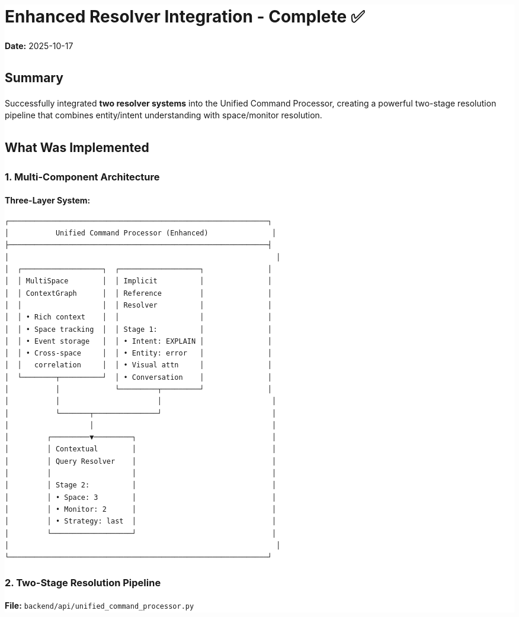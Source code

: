 # Enhanced Resolver Integration - Complete ✅

**Date:** 2025-10-17

## Summary

Successfully integrated **two resolver systems** into the Unified Command Processor, creating a powerful two-stage resolution pipeline that combines entity/intent understanding with space/monitor resolution.

## What Was Implemented

### 1. Multi-Component Architecture

**Three-Layer System:**
```
┌─────────────────────────────────────────────────────────────┐
│           Unified Command Processor (Enhanced)               │
├─────────────────────────────────────────────────────────────┤
│                                                               │
│  ┌───────────────────┐  ┌───────────────────┐               │
│  │ MultiSpace        │  │ Implicit          │               │
│  │ ContextGraph      │  │ Reference         │               │
│  │                   │  │ Resolver          │               │
│  │ • Rich context    │  │                   │               │
│  │ • Space tracking  │  │ Stage 1:          │               │
│  │ • Event storage   │  │ • Intent: EXPLAIN │               │
│  │ • Cross-space     │  │ • Entity: error   │               │
│  │   correlation     │  │ • Visual attn     │               │
│  └────────┬──────────┘  │ • Conversation    │               │
│           │             └─────────┬─────────┘               │
│           │                       │                          │
│           └───────┬───────────────┘                          │
│                   │                                          │
│         ┌─────────▼─────────┐                                │
│         │ Contextual        │                                │
│         │ Query Resolver    │                                │
│         │                   │                                │
│         │ Stage 2:          │                                │
│         │ • Space: 3        │                                │
│         │ • Monitor: 2      │                                │
│         │ • Strategy: last  │                                │
│         └───────────────────┘                                │
│                                                               │
└─────────────────────────────────────────────────────────────┘
```

### 2. Two-Stage Resolution Pipeline

**File:** `backend/api/unified_command_processor.py`
